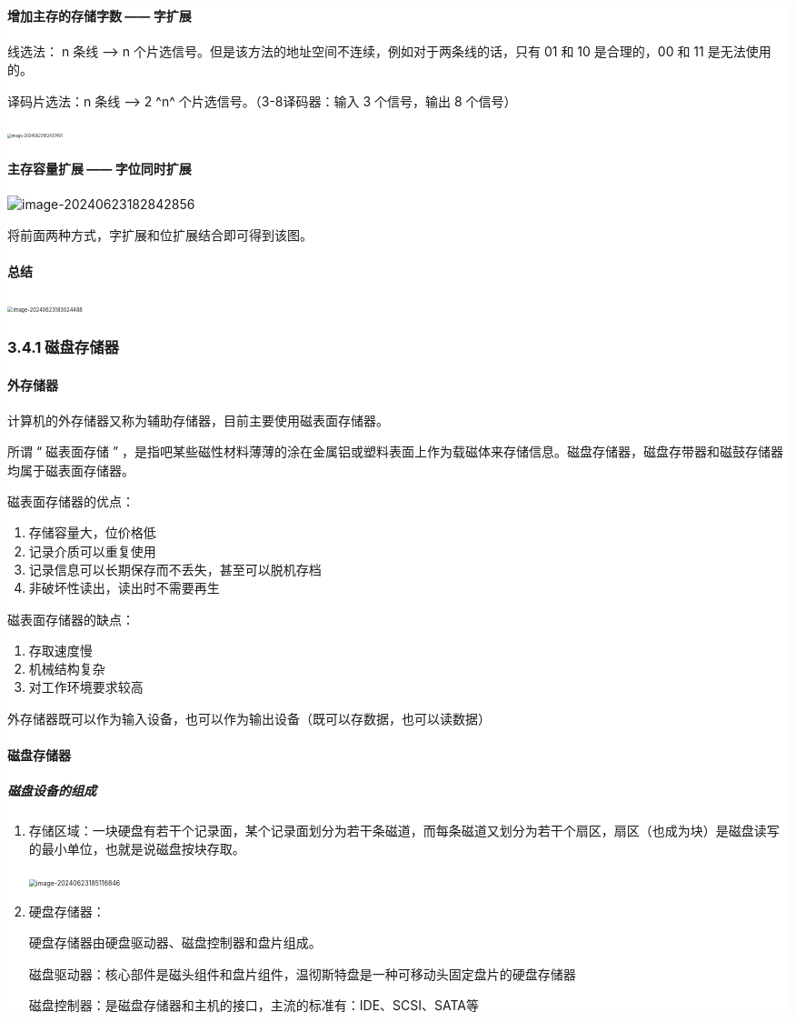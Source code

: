 #### 增加主存的存储字数 —— 字扩展

线选法： n 条线 —> n 个片选信号。但是该方法的地址空间不连续，例如对于两条线的话，只有 01 和 10 是合理的，00 和 11 是无法使用的。

译码片选法：n 条线 —> 2 ^n^ 个片选信号。（3-8译码器：输入 3 个信号，输出 8 个信号）

<img src="C:\Users\zhou\AppData\Roaming\Typora\typora-user-images\image-20240623182437491.png" alt="image-20240623182437491" style="zoom:30%;" />

#### 主存容量扩展 —— 字位同时扩展

![image-20240623182842856](C:\Users\zhou\AppData\Roaming\Typora\typora-user-images\image-20240623182842856.png)

将前面两种方式，字扩展和位扩展结合即可得到该图。

#### 总结

<img src="C:\Users\zhou\AppData\Roaming\Typora\typora-user-images\image-20240623183024488.png" alt="image-20240623183024488" style="zoom:40%;" />



### 3.4.1 磁盘存储器

#### 外存储器

计算机的外存储器又称为辅助存储器，目前主要使用磁表面存储器。

所谓 “ 磁表面存储 ” ，是指吧某些磁性材料薄薄的涂在金属铝或塑料表面上作为载磁体来存储信息。磁盘存储器，磁盘存带器和磁鼓存储器均属于磁表面存储器。

磁表面存储器的优点：

1. 存储容量大，位价格低
2. 记录介质可以重复使用
3. 记录信息可以长期保存而不丢失，甚至可以脱机存档
4. 非破坏性读出，读出时不需要再生

磁表面存储器的缺点：

1. 存取速度慢
2. 机械结构复杂
3. 对工作环境要求较高

外存储器既可以作为输入设备，也可以作为输出设备（既可以存数据，也可以读数据）

#### 磁盘存储器

##### 磁盘设备的组成

1. 存储区域：一块硬盘有若干个记录面，某个记录面划分为若干条磁道，而每条磁道又划分为若干个扇区，扇区（也成为块）是磁盘读写的最小单位，也就是说磁盘按块存取。

   <img src="C:\Users\zhou\AppData\Roaming\Typora\typora-user-images\image-20240623185116846.png" alt="image-20240623185116846" style="zoom:50%;" />

2. 硬盘存储器：

   硬盘存储器由硬盘驱动器、磁盘控制器和盘片组成。

   磁盘驱动器：核心部件是磁头组件和盘片组件，温彻斯特盘是一种可移动头固定盘片的硬盘存储器

   磁盘控制器：是磁盘存储器和主机的接口，主流的标准有：IDE、SCSI、SATA等

